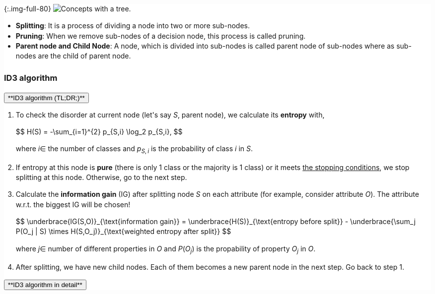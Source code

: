 {:.img-full-80}
![Concepts with a tree.]({{img-url}}/f5.jpg)

- **Splitting**: It is a process of dividing a node into two or more sub-nodes.
- **Pruning**: When we remove sub-nodes of a decision node, this process is called pruning.
- **Parent node and Child Node**: A node, which is divided into sub-nodes is called parent node of sub-nodes where as sub-nodes are the child of parent node.

### ID3 algorithm

<div class="hide-show-box">
<button type="button" markdown="1" class="btn collapsed box-button" data-toggle="collapse" data-target="#box2ct">
**ID3 algorithm (TL;DR;)**
</button>
<div id="box2ct" markdown="1" class="collapse multi-collapse box-content">

1. To check the disorder at current node (let's say $S$, parent node), we calculate its **entropy** with,

    <p class="p-mark">
    $$
    H(S) = -\sum_{i=1}^{2} p_{S,i} \log_2 p_{S,i},
    $$
    </p>
    
    where $i \in$ the number of classes and $p_{S,i}$ is the probability of class $i$ in $S$.

2. If entropy at this node is **pure** (there is only 1 class or the majority is 1 class) or it meets [the stopping conditions](#when-to-stop), we stop splitting at this node. Otherwise, go to the next step.

3. Calculate the **information gain** (IG) after splitting node $S$ on each attribute (for example, consider attribute $O$). The attribute w.r.t. the biggest IG will be chosen!

    <p class="p-mark">
    $$
    \underbrace{IG(S,O)}_{\text{information gain}} 
    = \underbrace{H(S)}_{\text{entropy before split}}
    - \underbrace{\sum_j P(O_j | S) \times H(S,O_j)}_{\text{weighted entropy after split}}
    $$
    </p>

    where $j \in$ number of different properties in $O$ and $P(O_j)$ is the propability of property $O_j$ in $O$.

4. After splitting, we have new child nodes. Each of them becomes a new parent node in the next step. Go back to step 1. 

</div>
</div>

<div class="hide-show-box">
<button type="button" markdown="1" class="btn collapsed box-button" data-toggle="collapse" data-target="#box1ct">
**ID3 algorithm in detail**
</button>
<div id="box1ct" markdown="1" class="collapse multi-collapse box-content">
